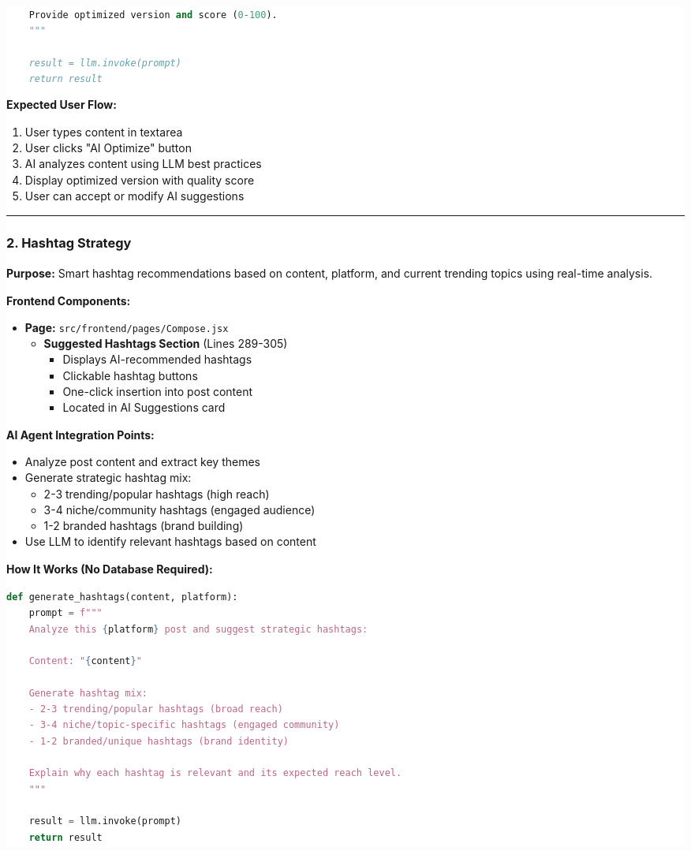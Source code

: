```python
    Provide optimized version and score (0-100).
    """

    result = llm.invoke(prompt)
    return result
```

**Expected User Flow:**
1. User types content in textarea
2. User clicks "AI Optimize" button
3. AI analyzes content using LLM best practices
4. Display optimized version with quality score
5. User can accept or modify AI suggestions

---

### 2. Hashtag Strategy

**Purpose:** Smart hashtag recommendations based on content, platform, and current trending topics using real-time analysis.

**Frontend Components:**

- **Page:** `src/frontend/pages/Compose.jsx`
  - **Suggested Hashtags Section** (Lines 289-305)
    - Displays AI-recommended hashtags
    - Clickable hashtag buttons
    - One-click insertion into post content
    - Located in AI Suggestions card

**AI Agent Integration Points:**
- Analyze post content and extract key themes
- Generate strategic hashtag mix:
  - 2-3 trending/popular hashtags (high reach)
  - 3-4 niche/community hashtags (engaged audience)
  - 1-2 branded hashtags (brand building)
- Use LLM to identify relevant hashtags based on content

**How It Works (No Database Required):**
```python
def generate_hashtags(content, platform):
    prompt = f"""
    Analyze this {platform} post and suggest strategic hashtags:

    Content: "{content}"

    Generate hashtag mix:
    - 2-3 trending/popular hashtags (broad reach)
    - 3-4 niche/topic-specific hashtags (engaged community)
    - 1-2 branded/unique hashtags (brand identity)

    Explain why each hashtag is relevant and its expected reach level.
    """

    result = llm.invoke(prompt)
    return result
```

